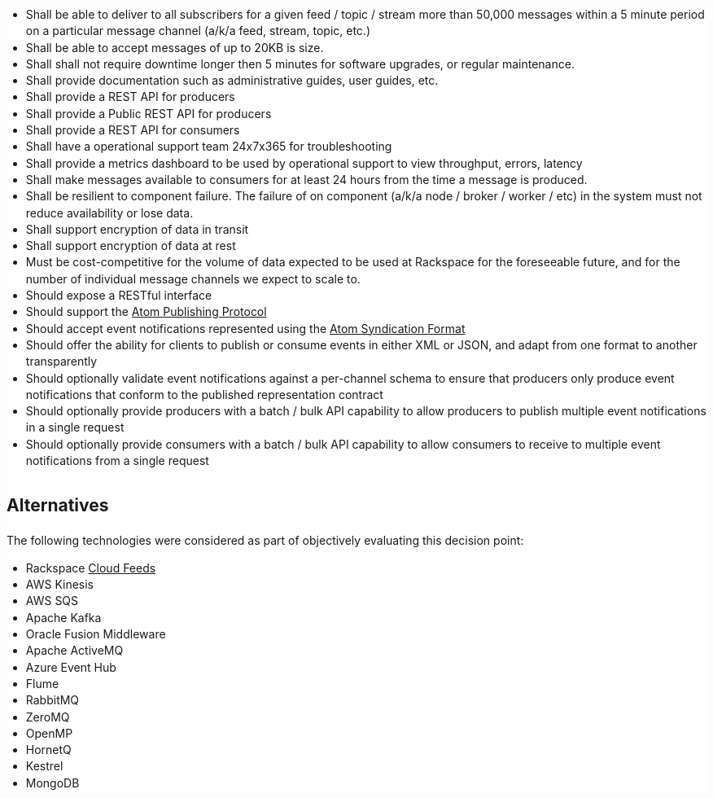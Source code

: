* Shall be able to deliver to all subscribers for a given feed / topic / stream more than 50,000 messages within a 5 minute period on a particular message channel (a/k/a feed, stream, topic, etc.)
* Shall be able to accept messages of up to 20KB is size.
* Shall shall not require downtime longer then 5 minutes for software upgrades, or regular maintenance.
* Shall provide documentation such as administrative guides, user guides, etc.
* Shall provide a REST API for producers
* Shall provide a Public REST API for producers
* Shall provide a REST API for consumers
* Shall have a operational support team 24x7x365 for troubleshooting
* Shall provide a metrics dashboard to be used by operational support to view throughput, errors, latency
* Shall make messages available to consumers for at least 24 hours from the time a message is produced.
* Shall be resilient to component failure. The failure of on component (a/k/a node / broker / worker / etc) in the system must not reduce availability or lose data.
* Shall support encryption of data in transit
* Shall support encryption of data at rest
* Must be cost-competitive for the volume of data expected to be used at Rackspace for the foreseeable future, and for the number of individual message channels we expect to scale to.
* Should expose a RESTful interface
* Should support the [Atom Publishing Protocol](https://tools.ietf.org/html/rfc5023)
* Should accept event notifications represented using the [Atom Syndication Format](https://tools.ietf.org/html/rfc4287)
* Should offer the ability for clients to publish or consume events in either XML or JSON, and adapt from one format to another transparently
* Should optionally validate event notifications against a per-channel schema to ensure that producers only produce event notifications that conform to the published representation contract
* Should optionally provide producers with a batch / bulk API capability to allow producers to publish multiple event notifications in a single request
* Should optionally provide consumers with a batch / bulk API capability to allow consumers to receive to multiple event notifications from a single request

## Alternatives

The following technologies were considered as part of objectively evaluating this decision point:

* Rackspace [Cloud Feeds](https://support.rackspace.com/how-to/cloud-feeds-overview/)
* AWS Kinesis
* AWS SQS
* Apache Kafka
* Oracle Fusion Middleware
* Apache ActiveMQ
* Azure Event Hub
* Flume
* RabbitMQ
* ZeroMQ
* OpenMP
* HornetQ
* Kestrel
* MongoDB
